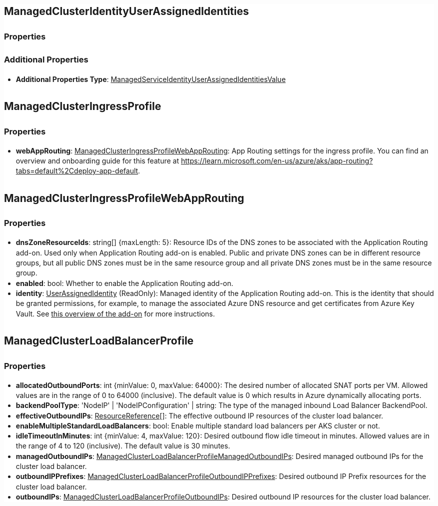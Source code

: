 
## ManagedClusterIdentityUserAssignedIdentities
### Properties
### Additional Properties
* **Additional Properties Type**: [ManagedServiceIdentityUserAssignedIdentitiesValue](#managedserviceidentityuserassignedidentitiesvalue)

## ManagedClusterIngressProfile
### Properties
* **webAppRouting**: [ManagedClusterIngressProfileWebAppRouting](#managedclusteringressprofilewebapprouting): App Routing settings for the ingress profile. You can find an overview and onboarding guide for this feature at https://learn.microsoft.com/en-us/azure/aks/app-routing?tabs=default%2Cdeploy-app-default.

## ManagedClusterIngressProfileWebAppRouting
### Properties
* **dnsZoneResourceIds**: string[] {maxLength: 5}: Resource IDs of the DNS zones to be associated with the Application Routing add-on. Used only when Application Routing add-on is enabled. Public and private DNS zones can be in different resource groups, but all public DNS zones must be in the same resource group and all private DNS zones must be in the same resource group.
* **enabled**: bool: Whether to enable the Application Routing add-on.
* **identity**: [UserAssignedIdentity](#userassignedidentity) (ReadOnly): Managed identity of the Application Routing add-on. This is the identity that should be granted permissions, for example, to manage the associated Azure DNS resource and get certificates from Azure Key Vault. See [this overview of the add-on](https://learn.microsoft.com/en-us/azure/aks/web-app-routing?tabs=with-osm) for more instructions.

## ManagedClusterLoadBalancerProfile
### Properties
* **allocatedOutboundPorts**: int {minValue: 0, maxValue: 64000}: The desired number of allocated SNAT ports per VM. Allowed values are in the range of 0 to 64000 (inclusive). The default value is 0 which results in Azure dynamically allocating ports.
* **backendPoolType**: 'NodeIP' | 'NodeIPConfiguration' | string: The type of the managed inbound Load Balancer BackendPool.
* **effectiveOutboundIPs**: [ResourceReference](#resourcereference)[]: The effective outbound IP resources of the cluster load balancer.
* **enableMultipleStandardLoadBalancers**: bool: Enable multiple standard load balancers per AKS cluster or not.
* **idleTimeoutInMinutes**: int {minValue: 4, maxValue: 120}: Desired outbound flow idle timeout in minutes. Allowed values are in the range of 4 to 120 (inclusive). The default value is 30 minutes.
* **managedOutboundIPs**: [ManagedClusterLoadBalancerProfileManagedOutboundIPs](#managedclusterloadbalancerprofilemanagedoutboundips): Desired managed outbound IPs for the cluster load balancer.
* **outboundIPPrefixes**: [ManagedClusterLoadBalancerProfileOutboundIPPrefixes](#managedclusterloadbalancerprofileoutboundipprefixes): Desired outbound IP Prefix resources for the cluster load balancer.
* **outboundIPs**: [ManagedClusterLoadBalancerProfileOutboundIPs](#managedclusterloadbalancerprofileoutboundips): Desired outbound IP resources for the cluster load balancer.

